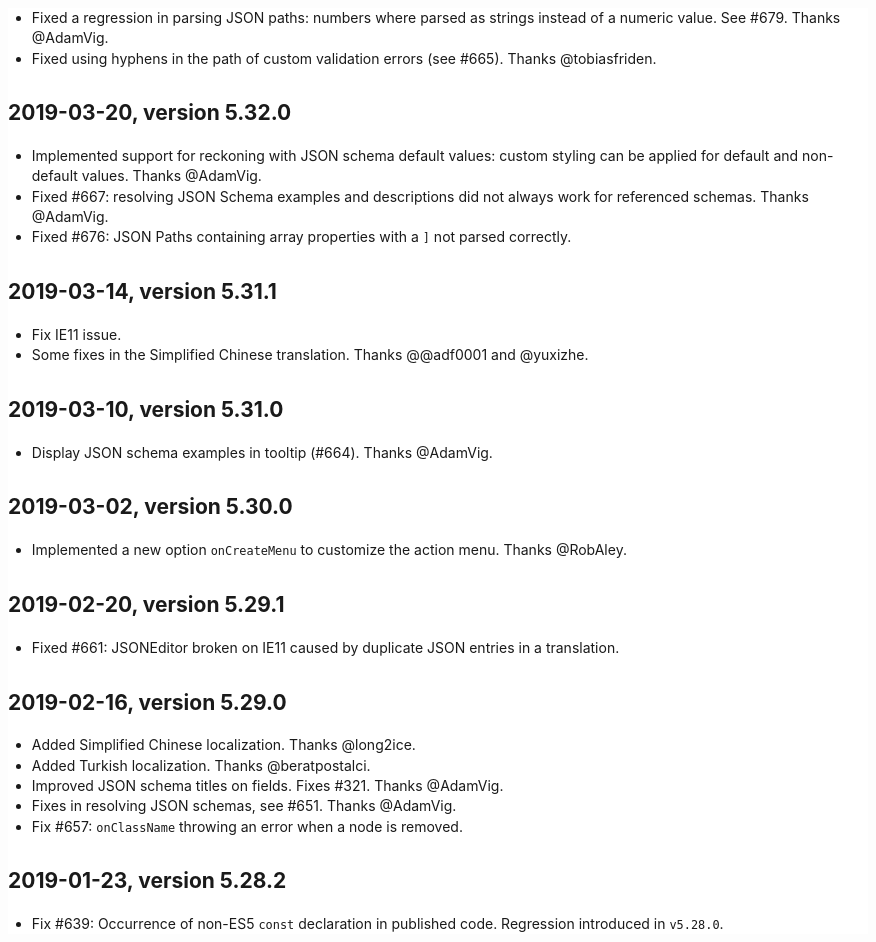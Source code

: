 - Fixed a regression in parsing JSON paths: numbers where parsed as strings
  instead of a numeric value. See #679. Thanks @AdamVig.
- Fixed using hyphens in the path of custom validation errors (see #665).
  Thanks @tobiasfriden.


## 2019-03-20, version 5.32.0

- Implemented support for reckoning with JSON schema default values: custom
  styling can be applied for default and non-default values. Thanks @AdamVig.
- Fixed #667: resolving JSON Schema examples and descriptions did not always
  work for referenced schemas. Thanks @AdamVig.
- Fixed #676: JSON Paths containing array properties with a `]` not parsed
  correctly.


## 2019-03-14, version 5.31.1

- Fix IE11 issue.
- Some fixes in the Simplified Chinese translation.
  Thanks @@adf0001 and @yuxizhe.


## 2019-03-10, version 5.31.0

- Display JSON schema examples in tooltip (#664). Thanks @AdamVig.


## 2019-03-02, version 5.30.0

- Implemented a new option `onCreateMenu` to customize the action menu.
  Thanks @RobAley.


## 2019-02-20, version 5.29.1

- Fixed #661: JSONEditor broken on IE11 caused by duplicate JSON entries
  in a translation.


## 2019-02-16, version 5.29.0

- Added Simplified Chinese localization. Thanks @long2ice.
- Added Turkish localization. Thanks @beratpostalci.
- Improved JSON schema titles on fields. Fixes #321. Thanks @AdamVig.
- Fixes in resolving JSON schemas, see #651. Thanks @AdamVig.
- Fix #657: `onClassName` throwing an error when a node is removed.


## 2019-01-23, version 5.28.2

- Fix #639: Occurrence of non-ES5 `const` declaration in published code.
  Regression introduced in `v5.28.0`.
